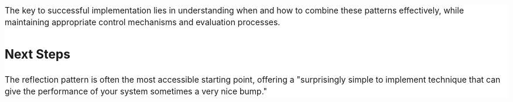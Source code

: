 The key to successful implementation lies in understanding when and how to combine these patterns effectively, while maintaining appropriate control mechanisms and evaluation processes.

## Next Steps

The reflection pattern is often the most accessible starting point, offering a "surprisingly simple to implement technique that can give the performance of your system sometimes a very nice bump."